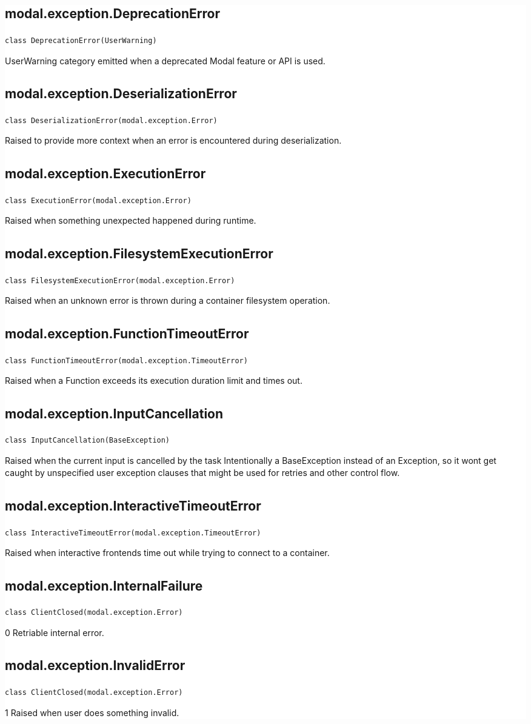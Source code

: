 ## modal.exception.DeprecationError <a id="modalexceptiondeprecationerror"></a>
```
class DeprecationError(UserWarning)
```
 UserWarning category emitted when a deprecated Modal feature or API is used.
## modal.exception.DeserializationError <a id="modalexceptiondeserializationerror"></a>
```
class DeserializationError(modal.exception.Error)
```
 Raised to provide more context when an error is encountered during deserialization.
## modal.exception.ExecutionError <a id="modalexceptionexecutionerror"></a>
```
class ExecutionError(modal.exception.Error)
```
 Raised when something unexpected happened during runtime.
## modal.exception.FilesystemExecutionError <a id="modalexceptionfilesystemexecutionerror"></a>
```
class FilesystemExecutionError(modal.exception.Error)
```
 Raised when an unknown error is thrown during a container filesystem operation.
## modal.exception.FunctionTimeoutError <a id="modalexceptionfunctiontimeouterror"></a>
```
class FunctionTimeoutError(modal.exception.TimeoutError)
```
 Raised when a Function exceeds its execution duration limit and times out.
## modal.exception.InputCancellation <a id="modalexceptioninputcancellation"></a>
```
class InputCancellation(BaseException)
```
 Raised when the current input is cancelled by the task
Intentionally a BaseException instead of an Exception, so it wont get caught by unspecified user exception clauses that might be used for retries and other control flow.
## modal.exception.InteractiveTimeoutError <a id="modalexceptioninteractivetimeouterror"></a>
```
class InteractiveTimeoutError(modal.exception.TimeoutError)
```
 Raised when interactive frontends time out while trying to connect to a container.
## modal.exception.InternalFailure <a id="modalexceptioninternalfailure"></a>
```
class ClientClosed(modal.exception.Error)
```
0 Retriable internal error.
## modal.exception.InvalidError <a id="modalexceptioninvaliderror"></a>
```
class ClientClosed(modal.exception.Error)
```
1 Raised when user does something invalid.